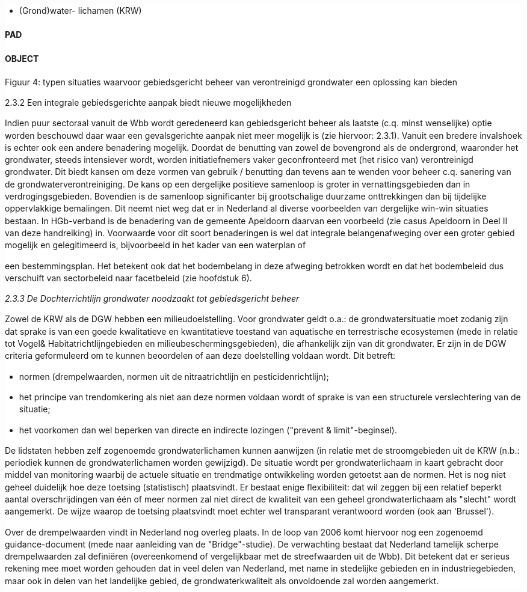 - (Grond)water-     lichamen (KRW) 

#### PAD 

#### OBJECT 

 Figuur 4: typen situaties waarvoor gebiedsgericht beheer van verontreinigd grondwater een oplossing kan bieden 

 2.3.2 Een integrale gebiedsgerichte aanpak biedt nieuwe mogelijkheden 

 Indien puur sectoraal vanuit de Wbb wordt geredeneerd kan gebiedsgericht beheer als laatste (c.q. minst wenselijke) optie worden beschouwd daar waar een gevalsgerichte aanpak niet meer mogelijk is (zie hiervoor: 2.3.1). Vanuit een bredere invalshoek is echter ook een andere benadering mogelijk. Doordat de benutting van zowel de bovengrond als de ondergrond, waaronder het grondwater, steeds intensiever wordt, worden initiatiefnemers vaker geconfronteerd met (het risico van) verontreinigd grondwater. Dit biedt kansen om deze vormen van gebruik / benutting dan tevens aan te wenden voor beheer c.q. sanering van de grondwaterverontreiniging. De kans op een dergelijke positieve samenloop is groter in vernattingsgebieden dan in verdrogingsgebieden. Bovendien is de samenloop significanter bij grootschalige duurzame onttrekkingen dan bij tijdelijke oppervlakkige bemalingen. Dit neemt niet weg dat er in Nederland al diverse voorbeelden van dergelijke win-win situaties bestaan. In HGb-verband is de benadering van de gemeente Apeldoorn daarvan een voorbeeld (zie casus Apeldoorn in Deel II van deze handreiking) in. Voorwaarde voor dit soort benaderingen is wel dat integrale belangenafweging over een groter gebied mogelijk en gelegitimeerd is, bijvoorbeeld in het kader van een waterplan of 


een bestemmingsplan. Het betekent ook dat het bodembelang in deze afweging betrokken wordt en dat het bodembeleid dus verschuift van sectorbeleid naar facetbeleid (zie hoofdstuk 6). 

_2.3.3 De Dochterrichtlijn grondwater noodzaakt tot gebiedsgericht beheer_ 

Zowel de KRW als de DGW hebben een milieudoelstelling. Voor grondwater geldt o.a.: de grondwatersituatie moet zodanig zijn dat sprake is van een goede kwalitatieve en kwantitatieve toestand van aquatische en terrestrische ecosystemen (mede in relatie tot Vogel& Habitatrichtlijngebieden en milieubeschermingsgebieden), die afhankelijk zijn van dit grondwater. Er zijn in de DGW criteria geformuleerd om te kunnen beoordelen of aan deze doelstelling voldaan wordt. Dit betreft: 

- normen (drempelwaarden, normen uit de nitraatrichtlijn en pesticidenrichtlijn); 

- het principe van trendomkering als niet aan deze normen voldaan wordt of sprake is van een     structurele verslechtering van de situatie; 

- het voorkomen dan wel beperken van directe en indirecte lozingen ("prevent & limit"-beginsel). 

De lidstaten hebben zelf zogenoemde grondwaterlichamen kunnen aanwijzen (in relatie met de stroomgebieden uit de KRW (n.b.: periodiek kunnen de grondwaterlichamen worden gewijzigd). De situatie wordt per grondwaterlichaam in kaart gebracht door middel van monitoring waarbij de actuele situatie en trendmatige ontwikkeling worden getoetst aan de normen. Het is nog niet geheel duidelijk hoe deze toetsing (statistisch) plaatsvindt. Er bestaat enige flexibiliteit: dat wil zeggen bij een relatief beperkt aantal overschrijdingen van één of meer normen zal niet direct de kwaliteit van een geheel grondwaterlichaam als "slecht" wordt aangemerkt. De wijze waarop de toetsing plaatsvindt moet echter wel transparant verantwoord worden (ook aan 'Brussel'). 

Over de drempelwaarden vindt in Nederland nog overleg plaats. In de loop van 2006 komt hiervoor nog een zogenoemd guidance-document (mede naar aanleiding van de "Bridge"-studie). De verwachting bestaat dat Nederland tamelijk scherpe drempelwaarden zal definiëren (overeenkomend of vergelijkbaar met de streefwaarden uit de Wbb). Dit betekent dat er serieus rekening mee moet worden gehouden dat in veel delen van Nederland, met name in stedelijke gebieden en in industriegebieden, maar ook in delen van het landelijke gebied, de grondwaterkwaliteit als onvoldoende zal worden aangemerkt. 
